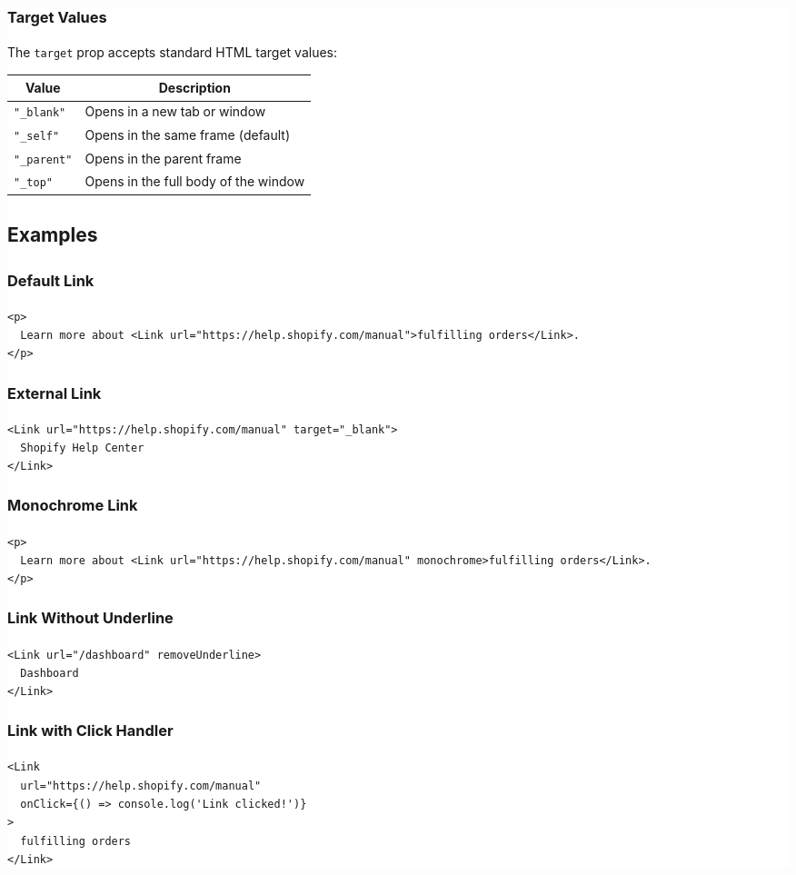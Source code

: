 ### Target Values

The `target` prop accepts standard HTML target values:

| Value | Description |
|-------|-------------|
| `"_blank"` | Opens in a new tab or window |
| `"_self"` | Opens in the same frame (default) |
| `"_parent"` | Opens in the parent frame |
| `"_top"` | Opens in the full body of the window |

## Examples

### Default Link

```tsx
<p>
  Learn more about <Link url="https://help.shopify.com/manual">fulfilling orders</Link>.
</p>
```

### External Link

```tsx
<Link url="https://help.shopify.com/manual" target="_blank">
  Shopify Help Center
</Link>
```

### Monochrome Link

```tsx
<p>
  Learn more about <Link url="https://help.shopify.com/manual" monochrome>fulfilling orders</Link>.
</p>
```

### Link Without Underline

```tsx
<Link url="/dashboard" removeUnderline>
  Dashboard
</Link>
```

### Link with Click Handler

```tsx
<Link 
  url="https://help.shopify.com/manual" 
  onClick={() => console.log('Link clicked!')}
>
  fulfilling orders
</Link>
```
